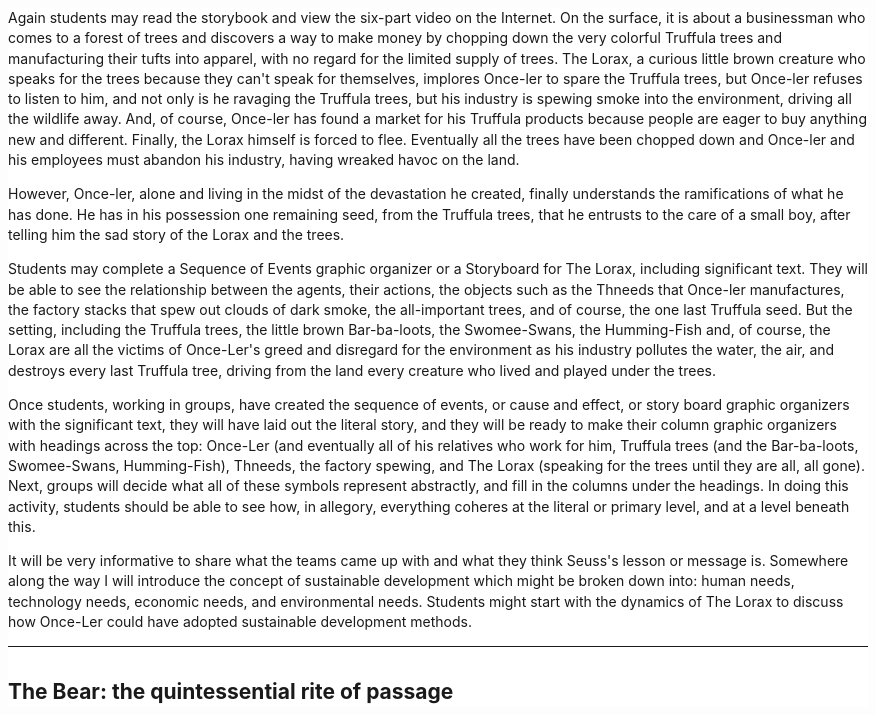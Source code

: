Again students may read the storybook and view the six-part video on the Internet. On the surface, it is about a businessman who comes to a forest of trees and discovers a way to make money by chopping down the very colorful Truffula trees and manufacturing their tufts into apparel, with no regard for the limited supply of trees. The Lorax, a curious little brown creature who speaks for the trees because they can't speak for themselves, implores Once-ler to spare the Truffula trees, but Once-ler refuses to listen to him, and not only is he ravaging the Truffula trees, but his industry is spewing smoke into the environment, driving all the wildlife away. And, of course, Once-ler has found a market for his Truffula products because people are eager to buy anything new and different. Finally, the Lorax himself is forced to flee. Eventually all the trees have been chopped down and Once-ler and his employees must abandon his industry, having wreaked havoc on the land.
</p>
<p>
However, Once-ler, alone and living in the midst of the devastation he created, finally understands the ramifications of what he has done. He has in his possession one remaining seed, from the Truffula trees, that he entrusts to the care of a small boy, after telling him the sad story of the Lorax and the trees.
</p>
<p>
Students may complete a Sequence of Events graphic organizer or a Storyboard for The Lorax, including significant text. They will be able to see the relationship between the agents, their actions, the objects such as the Thneeds that Once-ler manufactures, the factory stacks that spew out clouds of dark smoke, the all-important trees, and of course, the one last Truffula seed. But the setting, including the Truffula trees, the little brown Bar-ba-loots, the Swomee-Swans, the Humming-Fish and, of course, the Lorax  are all the victims of Once-Ler's greed and disregard for the environment as his industry pollutes the water, the air, and destroys every last Truffula tree, driving from the land every creature who lived and played under the trees.
</p>
<p>
Once students, working in groups, have created the sequence of events, or cause and effect, or story board graphic organizers with the significant text, they will have laid out the literal story, and they will be ready to make their column graphic organizers with headings across the top: Once-Ler (and eventually all of his relatives who work for him, Truffula trees (and the Bar-ba-loots, Swomee-Swans, Humming-Fish), Thneeds, the factory spewing, and The Lorax (speaking for the trees until they are all, all gone). Next, groups will decide what all of these symbols represent abstractly, and fill in the columns under the headings. In doing this activity, students should be able to see how, in allegory, everything coheres at the literal or primary level, and at a level beneath this.
</p>
<p>
It will be very informative to share what the teams came up with and what they think Seuss's lesson or message is. Somewhere along the way I will introduce the concept of sustainable development which might be broken down into: human needs, technology needs, economic needs, and environmental needs. Students might start with the dynamics of The Lorax to discuss how Once-Ler could have adopted sustainable development methods.
</p>
<hr/>
<h2>
The Bear: the quintessential rite of passage
</h2>
<p>